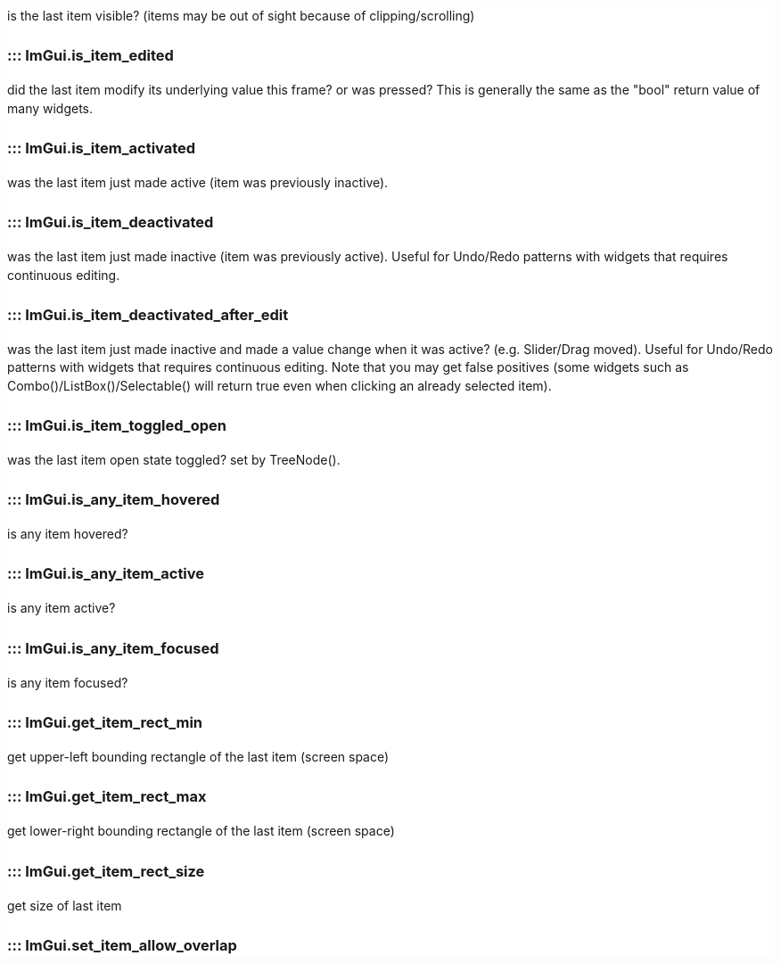  is the last item visible? (items may be out of sight because of clipping/scrolling)  

### ::: ImGui.is_item_edited

 did the last item modify its underlying value this frame? or was pressed? This is generally the same as the "bool" return value of many widgets.  

### ::: ImGui.is_item_activated

 was the last item just made active (item was previously inactive).  

### ::: ImGui.is_item_deactivated

 was the last item just made inactive (item was previously active). Useful for Undo/Redo patterns with widgets that requires continuous editing.  

### ::: ImGui.is_item_deactivated_after_edit

 was the last item just made inactive and made a value change when it was active? (e.g. Slider/Drag moved). Useful for Undo/Redo patterns with widgets that requires continuous editing. Note that you may get false positives (some widgets such as Combo()/ListBox()/Selectable() will return true even when clicking an already selected item).  

### ::: ImGui.is_item_toggled_open

 was the last item open state toggled? set by TreeNode().  

### ::: ImGui.is_any_item_hovered

 is any item hovered?  

### ::: ImGui.is_any_item_active

 is any item active?  

### ::: ImGui.is_any_item_focused

 is any item focused?  

### ::: ImGui.get_item_rect_min

 get upper-left bounding rectangle of the last item (screen space)  

### ::: ImGui.get_item_rect_max

 get lower-right bounding rectangle of the last item (screen space)  

### ::: ImGui.get_item_rect_size

 get size of last item  

### ::: ImGui.set_item_allow_overlap
